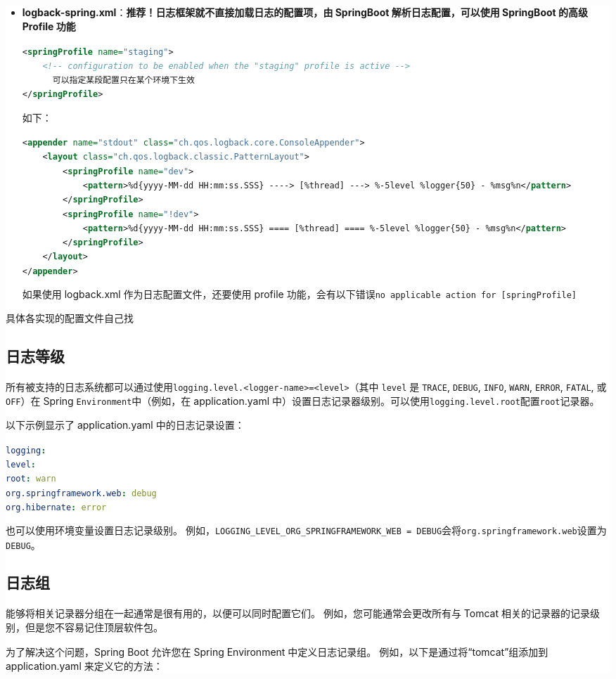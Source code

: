 - **logback-spring.xml**：**推荐！**日志框架就不直接加载日志的配置项，**由 SpringBoot 解析日志配置**，可以使用 SpringBoot 的**高级 Profile 功能**

  ```xml
  <springProfile name="staging">
      <!-- configuration to be enabled when the "staging" profile is active -->
    	可以指定某段配置只在某个环境下生效
  </springProfile>
  ```

  如下：

  ```xml
  <appender name="stdout" class="ch.qos.logback.core.ConsoleAppender">
      <layout class="ch.qos.logback.classic.PatternLayout">
          <springProfile name="dev">
              <pattern>%d{yyyy-MM-dd HH:mm:ss.SSS} ----> [%thread] ---> %-5level %logger{50} - %msg%n</pattern>
          </springProfile>
          <springProfile name="!dev">
              <pattern>%d{yyyy-MM-dd HH:mm:ss.SSS} ==== [%thread] ==== %-5level %logger{50} - %msg%n</pattern>
          </springProfile>
      </layout>
  </appender>
  ```

  如果使用 logback.xml 作为日志配置文件，还要使用 profile 功能，会有以下错误`no applicable action for [springProfile]`

具体各实现的配置文件自己找

## 日志等级

所有被支持的日志系统都可以通过使用`logging.level.<logger-name>=<level>`（其中 `level` 是 `TRACE`, `DEBUG`, `INFO`, `WARN`, `ERROR`, `FATAL`, 或 `OFF`）在 Spring `Environment`中（例如，在 application.yaml 中）设置日志记录器级别。可以使用`logging.level.root`配置`root`记录器。

以下示例显示了 application.yaml 中的日志记录设置：

```yaml
logging:
level:
root: warn
org.springframework.web: debug
org.hibernate: error
```

也可以使用环境变量设置日志记录级别。 例如，`LOGGING_LEVEL_ORG_SPRINGFRAMEWORK_WEB = DEBUG`会将`org.springframework.web`设置为`DEBUG`。

## 日志组

能够将相关记录器分组在一起通常是很有用的，以便可以同时配置它们。 例如，您可能通常会更改所有与 Tomcat 相关的记录器的记录级别，但是您不容易记住顶层软件包。

为了解决这个问题，Spring Boot 允许您在 Spring Environment 中定义日志记录组。 例如，以下是通过将“tomcat”组添加到 application.yaml 来定义它的方法：
